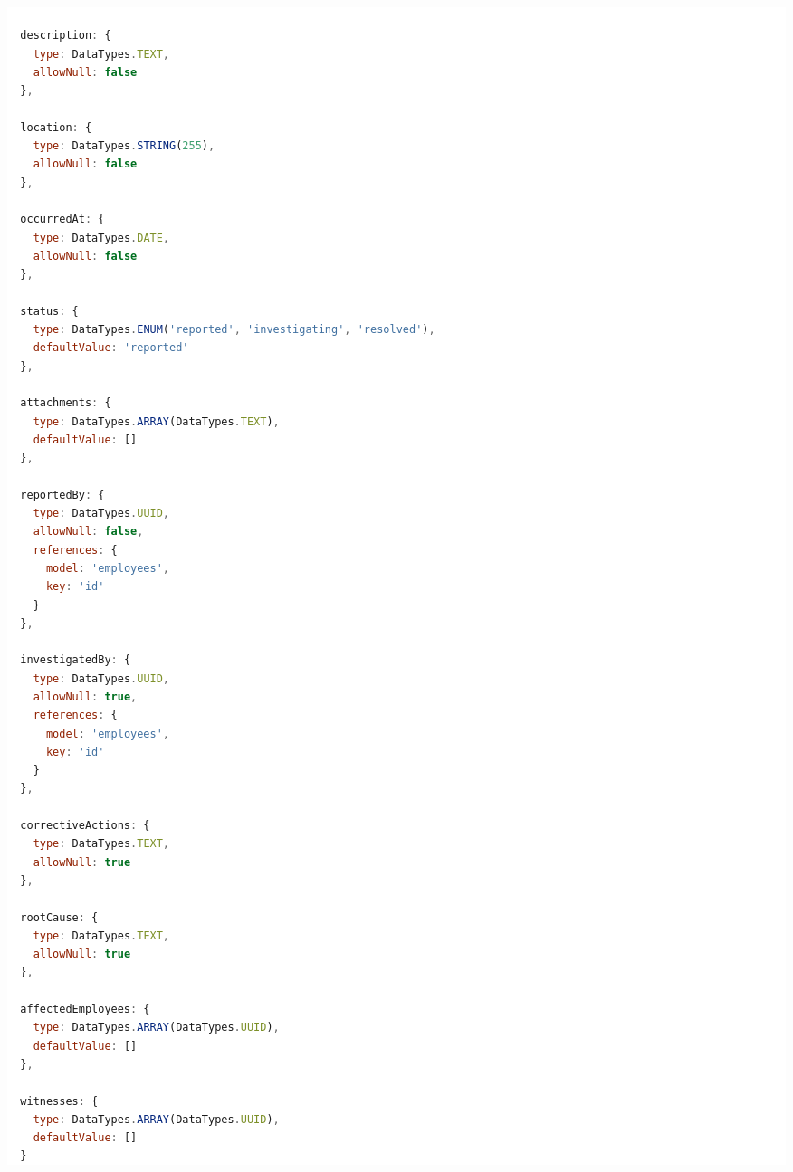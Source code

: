 ```javascript
  
  description: {
    type: DataTypes.TEXT,
    allowNull: false
  },
  
  location: {
    type: DataTypes.STRING(255),
    allowNull: false
  },
  
  occurredAt: {
    type: DataTypes.DATE,
    allowNull: false
  },
  
  status: {
    type: DataTypes.ENUM('reported', 'investigating', 'resolved'),
    defaultValue: 'reported'
  },
  
  attachments: {
    type: DataTypes.ARRAY(DataTypes.TEXT),
    defaultValue: []
  },
  
  reportedBy: {
    type: DataTypes.UUID,
    allowNull: false,
    references: {
      model: 'employees',
      key: 'id'
    }
  },
  
  investigatedBy: {
    type: DataTypes.UUID,
    allowNull: true,
    references: {
      model: 'employees',
      key: 'id'
    }
  },
  
  correctiveActions: {
    type: DataTypes.TEXT,
    allowNull: true
  },
  
  rootCause: {
    type: DataTypes.TEXT,
    allowNull: true
  },
  
  affectedEmployees: {
    type: DataTypes.ARRAY(DataTypes.UUID),
    defaultValue: []
  },
  
  witnesses: {
    type: DataTypes.ARRAY(DataTypes.UUID),
    defaultValue: []
  }
```
